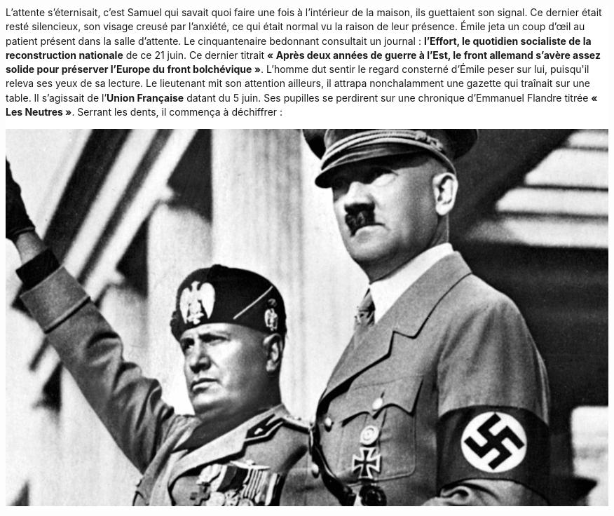 L’attente s’éternisait, c’est Samuel qui savait quoi faire une fois à l’intérieur de la maison, ils guettaient son signal. Ce dernier était resté silencieux, son visage creusé par l’anxiété, ce qui était normal vu la raison de leur présence. Émile jeta un coup d’œil au patient présent dans la salle d’attente. Le cinquantenaire bedonnant consultait un journal : **l’Effort, le quotidien socialiste de la reconstruction nationale** de ce 21 juin. Ce dernier titrait **« Après deux années de guerre à l’Est, le front allemand s’avère assez solide pour préserver l’Europe du front bolchévique »**. L’homme dut sentir le regard consterné d’Émile peser sur lui, puisqu'il releva ses yeux de sa lecture. Le lieutenant mit son attention ailleurs, il attrapa nonchalamment une gazette qui traînait sur une table. Il s’agissait de l’**Union Française** datant du 5 juin. Ses pupilles se perdirent sur une chronique d’Emmanuel Flandre titrée **« Les Neutres »**. Serrant les dents, il commença à déchiffrer :
<style>
    .newspaper{
        font-family: 'Times News Roman', serif;
        margin: 0 auto;
        background-image: url('/assets/images/nouvelles/journal-fond.png');
        background-size: cover;
        margin-bottom: 1em;
        hyphens: auto;
    }
    .newspaper p{
        color: #000;
        text-align: justify;
        font-size: 1.2em;
        line-height: 1.3em;
    }
    p.first{margin-top: 0.7em;}
    p.first::first-letter{
        font-size: 500%;
        display:block;
        float:left;
    }
    .newspaper img{
        width: 100%;
    }
</style>

<div class="column newspaper" lang="fr">
    <img src="/assets/images/nouvelles/il-faut-opter/il-faut-opter-1.png" class="img-fluid" alt="force de l'axe europe journal seconde guerre">